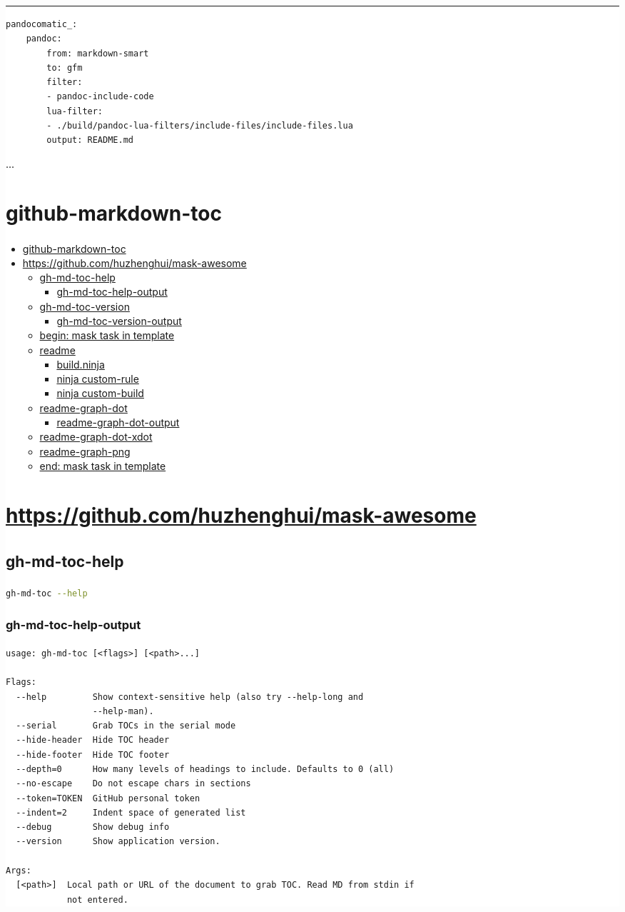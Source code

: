 ------------------------------------------------------------------------

    pandocomatic_:
        pandoc:
            from: markdown-smart
            to: gfm
            filter:
            - pandoc-include-code
            lua-filter:
            - ./build/pandoc-lua-filters/include-files/include-files.lua
            output: README.md

...

# github-markdown-toc

-   [github-markdown-toc](#github-markdown-toc)
-   [<a href="https://github.com/huzhenghui/mask-awesome">https://github.com/huzhenghui/mask-awesome</a>](#httpsgithubcomhuzhenghuimask-awesome)
    -   [gh-md-toc-help](#gh-md-toc-help)
        -   [gh-md-toc-help-output](#gh-md-toc-help-output)
    -   [gh-md-toc-version](#gh-md-toc-version)
        -   [gh-md-toc-version-output](#gh-md-toc-version-output)
    -   [begin: mask task in template](#begin-mask-task-in-template)
    -   [readme](#readme)
        -   [build.ninja](#buildninja)
        -   [ninja custom-rule](#ninja-custom-rule)
        -   [ninja custom-build](#ninja-custom-build)
    -   [readme-graph-dot](#readme-graph-dot)
        -   [readme-graph-dot-output](#readme-graph-dot-output)
    -   [readme-graph-dot-xdot](#readme-graph-dot-xdot)
    -   [readme-graph-png](#readme-graph-png)
    -   [end: mask task in template](#end-mask-task-in-template)

# https://github.com/huzhenghui/mask-awesome

## gh-md-toc-help

``` bash
gh-md-toc --help
```

### gh-md-toc-help-output

``` plain
usage: gh-md-toc [<flags>] [<path>...]

Flags:
  --help         Show context-sensitive help (also try --help-long and
                 --help-man).
  --serial       Grab TOCs in the serial mode
  --hide-header  Hide TOC header
  --hide-footer  Hide TOC footer
  --depth=0      How many levels of headings to include. Defaults to 0 (all)
  --no-escape    Do not escape chars in sections
  --token=TOKEN  GitHub personal token
  --indent=2     Indent space of generated list
  --debug        Show debug info
  --version      Show application version.

Args:
  [<path>]  Local path or URL of the document to grab TOC. Read MD from stdin if
            not entered.
```
